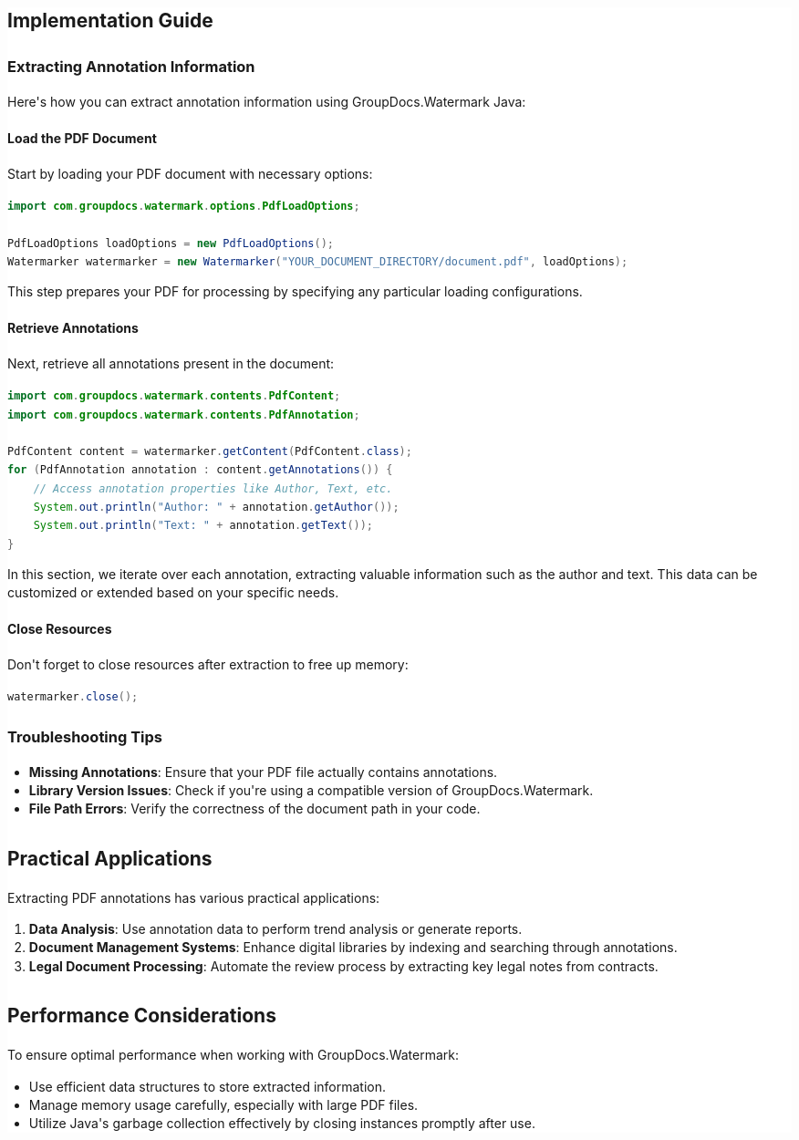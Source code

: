 ## Implementation Guide
### Extracting Annotation Information
Here's how you can extract annotation information using GroupDocs.Watermark Java:
#### Load the PDF Document
Start by loading your PDF document with necessary options:

```java
import com.groupdocs.watermark.options.PdfLoadOptions;

PdfLoadOptions loadOptions = new PdfLoadOptions();
Watermarker watermarker = new Watermarker("YOUR_DOCUMENT_DIRECTORY/document.pdf", loadOptions);
```
This step prepares your PDF for processing by specifying any particular loading configurations.
#### Retrieve Annotations
Next, retrieve all annotations present in the document:

```java
import com.groupdocs.watermark.contents.PdfContent;
import com.groupdocs.watermark.contents.PdfAnnotation;

PdfContent content = watermarker.getContent(PdfContent.class);
for (PdfAnnotation annotation : content.getAnnotations()) {
    // Access annotation properties like Author, Text, etc.
    System.out.println("Author: " + annotation.getAuthor());
    System.out.println("Text: " + annotation.getText());
}
```
In this section, we iterate over each annotation, extracting valuable information such as the author and text. This data can be customized or extended based on your specific needs.
#### Close Resources
Don't forget to close resources after extraction to free up memory:

```java
watermarker.close();
```
### Troubleshooting Tips
- **Missing Annotations**: Ensure that your PDF file actually contains annotations.
- **Library Version Issues**: Check if you're using a compatible version of GroupDocs.Watermark.
- **File Path Errors**: Verify the correctness of the document path in your code.

## Practical Applications
Extracting PDF annotations has various practical applications:
1. **Data Analysis**: Use annotation data to perform trend analysis or generate reports.
2. **Document Management Systems**: Enhance digital libraries by indexing and searching through annotations.
3. **Legal Document Processing**: Automate the review process by extracting key legal notes from contracts.

## Performance Considerations
To ensure optimal performance when working with GroupDocs.Watermark:
- Use efficient data structures to store extracted information.
- Manage memory usage carefully, especially with large PDF files.
- Utilize Java's garbage collection effectively by closing instances promptly after use.
